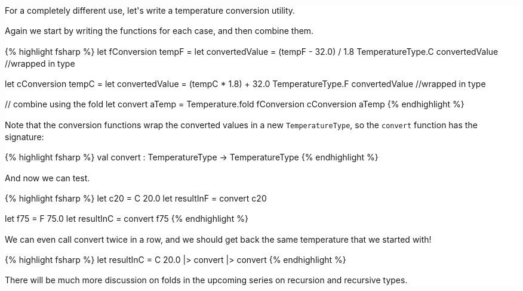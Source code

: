 For a completely different use, let's write a temperature conversion utility.

Again we start by writing the functions for each case, and then combine them.

{% highlight fsharp %}
let fConversion tempF =
    let convertedValue = (tempF - 32.0) / 1.8
    TemperatureType.C convertedValue    //wrapped in type

let cConversion tempC =
    let convertedValue = (tempC * 1.8) + 32.0
    TemperatureType.F convertedValue    //wrapped in type

// combine using the fold
let convert aTemp = Temperature.fold fConversion cConversion aTemp
{% endhighlight %}

Note that the conversion functions wrap the converted values in a new `TemperatureType`, so the `convert` function has the signature: 

{% highlight fsharp %}
val convert : TemperatureType -> TemperatureType
{% endhighlight %}

And now we can test.

{% highlight fsharp %}
let c20 = C 20.0
let resultInF = convert c20

let f75 = F 75.0
let resultInC = convert f75 
{% endhighlight %}

We can even call convert twice in a row, and we should get back the same temperature that we started with!

{% highlight fsharp %}
let resultInC = C 20.0 |> convert |> convert
{% endhighlight %}


There will be much more discussion on folds in the upcoming series on recursion and recursive types.